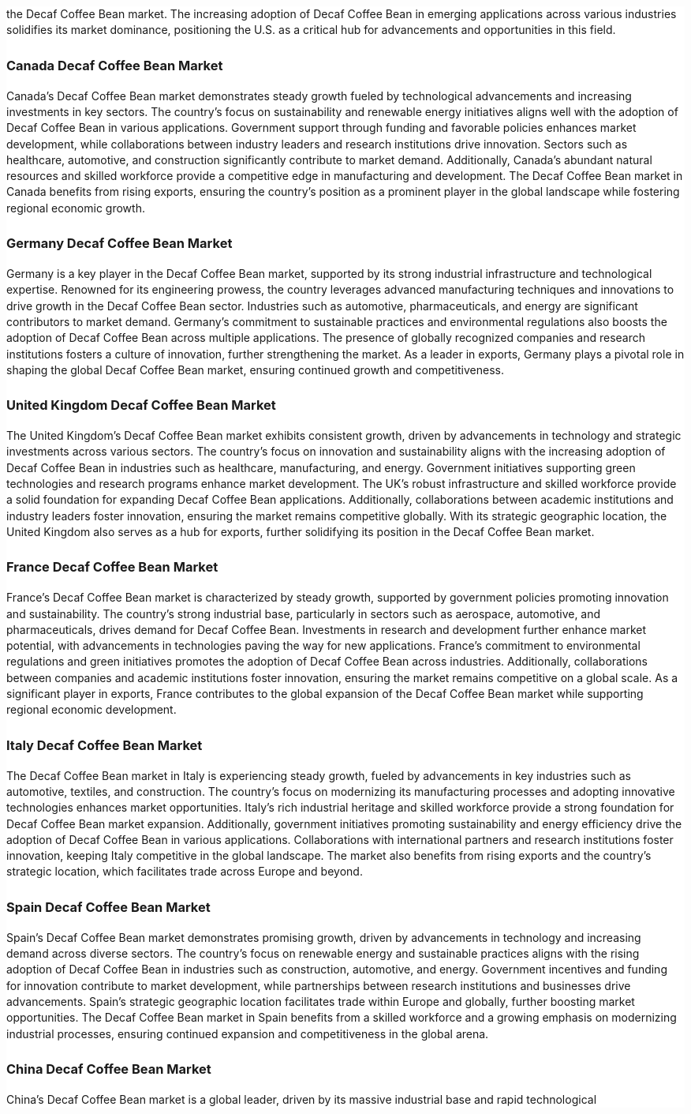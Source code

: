 the Decaf Coffee Bean market. The increasing adoption of Decaf Coffee Bean in emerging applications across various industries solidifies its market dominance, positioning the U.S. as a critical hub for advancements and opportunities in this field.</p><h3>Canada Decaf Coffee Bean Market</h3><p>Canada&rsquo;s Decaf Coffee Bean market demonstrates steady growth fueled by technological advancements and increasing investments in key sectors. The country&rsquo;s focus on sustainability and renewable energy initiatives aligns well with the adoption of Decaf Coffee Bean in various applications. Government support through funding and favorable policies enhances market development, while collaborations between industry leaders and research institutions drive innovation. Sectors such as healthcare, automotive, and construction significantly contribute to market demand. Additionally, Canada&rsquo;s abundant natural resources and skilled workforce provide a competitive edge in manufacturing and development. The Decaf Coffee Bean market in Canada benefits from rising exports, ensuring the country&rsquo;s position as a prominent player in the global landscape while fostering regional economic growth.</p><h3>Germany Decaf Coffee Bean Market</h3><p>Germany is a key player in the Decaf Coffee Bean market, supported by its strong industrial infrastructure and technological expertise. Renowned for its engineering prowess, the country leverages advanced manufacturing techniques and innovations to drive growth in the Decaf Coffee Bean sector. Industries such as automotive, pharmaceuticals, and energy are significant contributors to market demand. Germany&rsquo;s commitment to sustainable practices and environmental regulations also boosts the adoption of Decaf Coffee Bean across multiple applications. The presence of globally recognized companies and research institutions fosters a culture of innovation, further strengthening the market. As a leader in exports, Germany plays a pivotal role in shaping the global Decaf Coffee Bean market, ensuring continued growth and competitiveness.</p><h3>United Kingdom Decaf Coffee Bean Market</h3><p>The United Kingdom&rsquo;s Decaf Coffee Bean market exhibits consistent growth, driven by advancements in technology and strategic investments across various sectors. The country&rsquo;s focus on innovation and sustainability aligns with the increasing adoption of Decaf Coffee Bean in industries such as healthcare, manufacturing, and energy. Government initiatives supporting green technologies and research programs enhance market development. The UK&rsquo;s robust infrastructure and skilled workforce provide a solid foundation for expanding Decaf Coffee Bean applications. Additionally, collaborations between academic institutions and industry leaders foster innovation, ensuring the market remains competitive globally. With its strategic geographic location, the United Kingdom also serves as a hub for exports, further solidifying its position in the Decaf Coffee Bean market.</p><h3>France Decaf Coffee Bean Market</h3><p>France&rsquo;s Decaf Coffee Bean market is characterized by steady growth, supported by government policies promoting innovation and sustainability. The country&rsquo;s strong industrial base, particularly in sectors such as aerospace, automotive, and pharmaceuticals, drives demand for Decaf Coffee Bean. Investments in research and development further enhance market potential, with advancements in technologies paving the way for new applications. France&rsquo;s commitment to environmental regulations and green initiatives promotes the adoption of Decaf Coffee Bean across industries. Additionally, collaborations between companies and academic institutions foster innovation, ensuring the market remains competitive on a global scale. As a significant player in exports, France contributes to the global expansion of the Decaf Coffee Bean market while supporting regional economic development.</p><h3>Italy Decaf Coffee Bean Market</h3><p>The Decaf Coffee Bean market in Italy is experiencing steady growth, fueled by advancements in key industries such as automotive, textiles, and construction. The country&rsquo;s focus on modernizing its manufacturing processes and adopting innovative technologies enhances market opportunities. Italy&rsquo;s rich industrial heritage and skilled workforce provide a strong foundation for Decaf Coffee Bean market expansion. Additionally, government initiatives promoting sustainability and energy efficiency drive the adoption of Decaf Coffee Bean in various applications. Collaborations with international partners and research institutions foster innovation, keeping Italy competitive in the global landscape. The market also benefits from rising exports and the country&rsquo;s strategic location, which facilitates trade across Europe and beyond.</p><h3>Spain Decaf Coffee Bean Market</h3><p>Spain&rsquo;s Decaf Coffee Bean market demonstrates promising growth, driven by advancements in technology and increasing demand across diverse sectors. The country&rsquo;s focus on renewable energy and sustainable practices aligns with the rising adoption of Decaf Coffee Bean in industries such as construction, automotive, and energy. Government incentives and funding for innovation contribute to market development, while partnerships between research institutions and businesses drive advancements. Spain&rsquo;s strategic geographic location facilitates trade within Europe and globally, further boosting market opportunities. The Decaf Coffee Bean market in Spain benefits from a skilled workforce and a growing emphasis on modernizing industrial processes, ensuring continued expansion and competitiveness in the global arena.</p><h3>China Decaf Coffee Bean Market</h3><p>China&rsquo;s Decaf Coffee Bean market is a global leader, driven by its massive industrial base and rapid technological